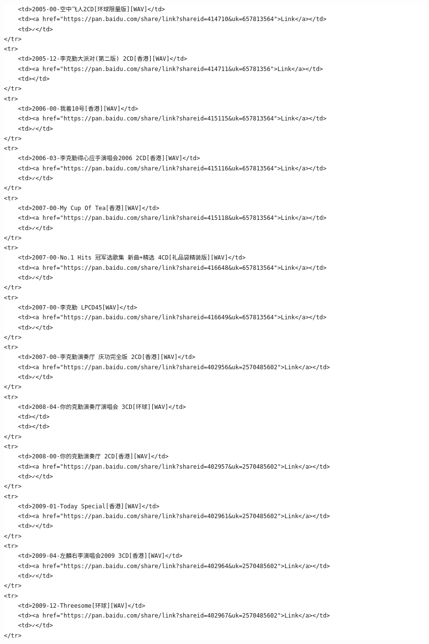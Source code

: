         <td>2005-00-空中飞人2CD[环球限量版][WAV]</td>
        <td><a href="https://pan.baidu.com/share/link?shareid=414710&uk=657813564">Link</a></td>
        <td>✓</td>
    </tr>
    <tr>
        <td>2005-12-李克勤大派对(第二版) 2CD[香港][WAV]</td>
        <td><a href="https://pan.baidu.com/share/link?shareid=414711&uk=65781356">Link</a></td>
        <td></td>
    </tr>
    <tr>
        <td>2006-00-我着10号[香港][WAV]</td>
        <td><a href="https://pan.baidu.com/share/link?shareid=415115&uk=657813564">Link</a></td>
        <td>✓</td>
    </tr>
    <tr>
        <td>2006-03-李克勤得心应手演唱会2006 2CD[香港][WAV]</td>
        <td><a href="https://pan.baidu.com/share/link?shareid=415116&uk=657813564">Link</a></td>
        <td>✓</td>
    </tr>
    <tr>
        <td>2007-00-My Cup Of Tea[香港][WAV]</td>
        <td><a href="https://pan.baidu.com/share/link?shareid=415118&uk=657813564">Link</a></td>
        <td>✓</td>
    </tr>
    <tr>
        <td>2007-00-No.1 Hits 冠军选歌集 新曲+精选 4CD[礼品袋精装版][WAV]</td>
        <td><a href="https://pan.baidu.com/share/link?shareid=416648&uk=657813564">Link</a></td>
        <td>✓</td>
    </tr>
    <tr>
        <td>2007-00-李克勤 LPCD45[WAV]</td>
        <td><a href="https://pan.baidu.com/share/link?shareid=416649&uk=657813564">Link</a></td>
        <td>✓</td>
    </tr>
    <tr>
        <td>2007-00-李克勤演奏厅 庆功完全版 2CD[香港][WAV]</td>
        <td><a href="https://pan.baidu.com/share/link?shareid=402956&uk=2570485602">Link</a></td>
        <td>✓</td>
    </tr>
    <tr>
        <td>2008-04-你的克勤演奏厅演唱会 3CD[环球][WAV]</td>
        <td></td>
        <td></td>
    </tr>
    <tr>
        <td>2008-00-你的克勤演奏厅 2CD[香港][WAV]</td>
        <td><a href="https://pan.baidu.com/share/link?shareid=402957&uk=2570485602">Link</a></td>
        <td>✓</td>
    </tr>
    <tr>
        <td>2009-01-Today Special[香港][WAV]</td>
        <td><a href="https://pan.baidu.com/share/link?shareid=402961&uk=2570485602">Link</a></td>
        <td>✓</td>
    </tr>
    <tr>
        <td>2009-04-左麟右李演唱会2009 3CD[香港][WAV]</td>
        <td><a href="https://pan.baidu.com/share/link?shareid=402964&uk=2570485602">Link</a></td>
        <td>✓</td>
    </tr>
    <tr>
        <td>2009-12-Threesome[环球][WAV]</td>
        <td><a href="https://pan.baidu.com/share/link?shareid=402967&uk=2570485602">Link</a></td>
        <td>✓</td>
    </tr>